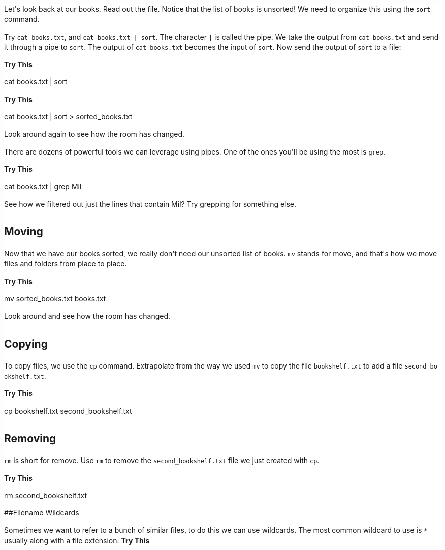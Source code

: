 Let's look back at our books.  Read out the file.  Notice that the list of books is unsorted!  We need to organize this using the `sort` command.

Try `cat books.txt`, and `cat books.txt | sort`.  The character `|` is called the pipe.  We take the output from `cat books.txt` and send it through a pipe to `sort`.  The output of `cat books.txt` becomes the input of `sort`.  Now send the output of `sort` to a file:

__Try This__

  cat books.txt | sort
  
__Try This__

  cat books.txt | sort > sorted_books.txt

Look around again to see how the room has changed.

There are dozens of powerful tools we can leverage using pipes.  One of the ones you'll be using the most is `grep`.

__Try This__

  cat books.txt | grep Mil
  
See how we filtered out just the lines that contain Mil?  Try grepping for something else.

## Moving 

Now that we have our books sorted, we really don't need our unsorted list of books.  `mv` stands for move, and that's how we move files and folders from place to place.

__Try This__

  mv sorted_books.txt books.txt
  
Look around and see how the room has changed.

## Copying 
To copy files, we use the `cp` command.  Extrapolate from the way we used `mv` to copy the file `bookshelf.txt` to add a file `second_bookshelf.txt`.

__Try This__

  cp bookshelf.txt second_bookshelf.txt

## Removing
`rm` is short for remove.  Use `rm` to remove the `second_bookshelf.txt` file we just created with `cp`.

__Try This__

  rm second_bookshelf.txt

##Filename Wildcards

Sometimes we want to refer to a bunch of similar files, to do this we can use wildcards. The most common wildcard to use is `*` usually along with a file extension:
__Try This__
